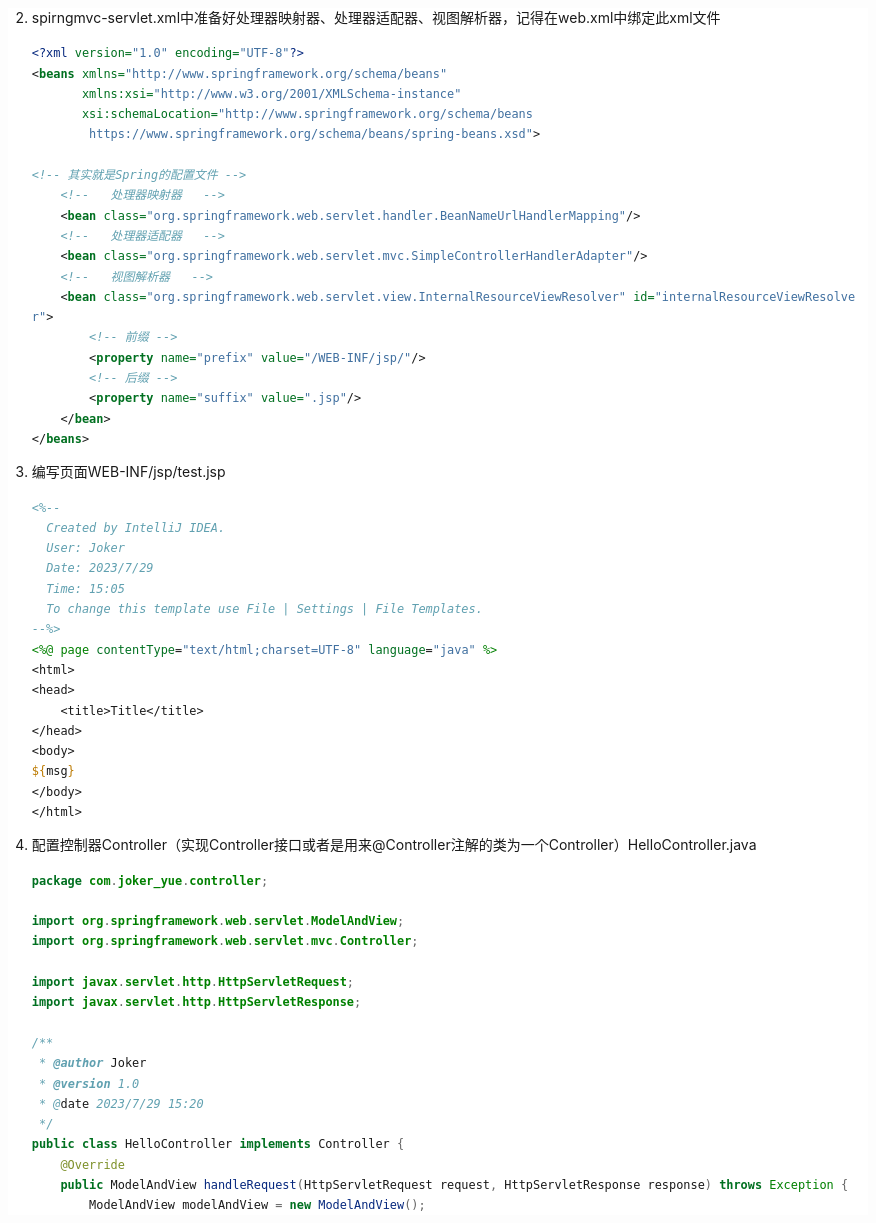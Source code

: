 2. spirngmvc-servlet.xml中准备好处理器映射器、处理器适配器、视图解析器，记得在web.xml中绑定此xml文件

   ~~~xml
   <?xml version="1.0" encoding="UTF-8"?>
   <beans xmlns="http://www.springframework.org/schema/beans"
          xmlns:xsi="http://www.w3.org/2001/XMLSchema-instance"
          xsi:schemaLocation="http://www.springframework.org/schema/beans
           https://www.springframework.org/schema/beans/spring-beans.xsd">
   
   <!-- 其实就是Spring的配置文件 -->
       <!--   处理器映射器   -->
       <bean class="org.springframework.web.servlet.handler.BeanNameUrlHandlerMapping"/>
       <!--   处理器适配器   -->
       <bean class="org.springframework.web.servlet.mvc.SimpleControllerHandlerAdapter"/>
       <!--   视图解析器   -->
       <bean class="org.springframework.web.servlet.view.InternalResourceViewResolver" id="internalResourceViewResolver">
           <!-- 前缀 -->
           <property name="prefix" value="/WEB-INF/jsp/"/>
           <!-- 后缀 -->
           <property name="suffix" value=".jsp"/>
       </bean>
   </beans>
   ~~~

3. 编写页面WEB-INF/jsp/test.jsp

   ~~~jsp
   <%--
     Created by IntelliJ IDEA.
     User: Joker
     Date: 2023/7/29
     Time: 15:05
     To change this template use File | Settings | File Templates.
   --%>
   <%@ page contentType="text/html;charset=UTF-8" language="java" %>
   <html>
   <head>
       <title>Title</title>
   </head>
   <body>
   ${msg}
   </body>
   </html>
   ~~~

4. 配置控制器Controller（实现Controller接口或者是用来@Controller注解的类为一个Controller）HelloController.java

   ~~~java
   package com.joker_yue.controller;
   
   import org.springframework.web.servlet.ModelAndView;
   import org.springframework.web.servlet.mvc.Controller;
   
   import javax.servlet.http.HttpServletRequest;
   import javax.servlet.http.HttpServletResponse;
   
   /**
    * @author Joker
    * @version 1.0
    * @date 2023/7/29 15:20
    */
   public class HelloController implements Controller {
       @Override
       public ModelAndView handleRequest(HttpServletRequest request, HttpServletResponse response) throws Exception {
           ModelAndView modelAndView = new ModelAndView();
   ~~~